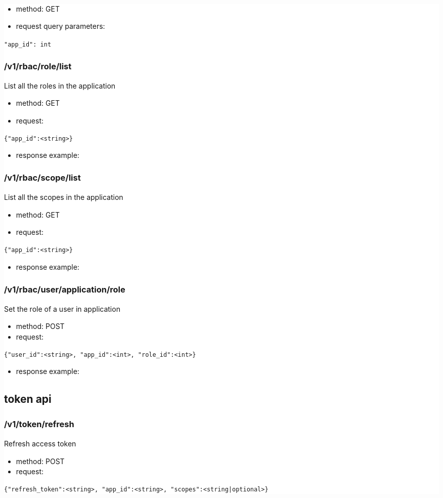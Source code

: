 * method: GET

* request query parameters:
```
"app_id": int
```
### /v1/rbac/role/list

List all the roles in the application

* method: GET

* request:

```
{"app_id":<string>}
```

* response example:

### /v1/rbac/scope/list

List all the scopes in the application

* method: GET

* request:

```
{"app_id":<string>}
```

* response example:

### /v1/rbac/user/application/role

Set the role of a user in application

* method: POST
* request:

```
{"user_id":<string>, "app_id":<int>, "role_id":<int>}
```

* response example:

## token api

### /v1/token/refresh

Refresh access token

* method: POST
* request:

```
{"refresh_token":<string>, "app_id":<string>, "scopes":<string|optional>}
```
